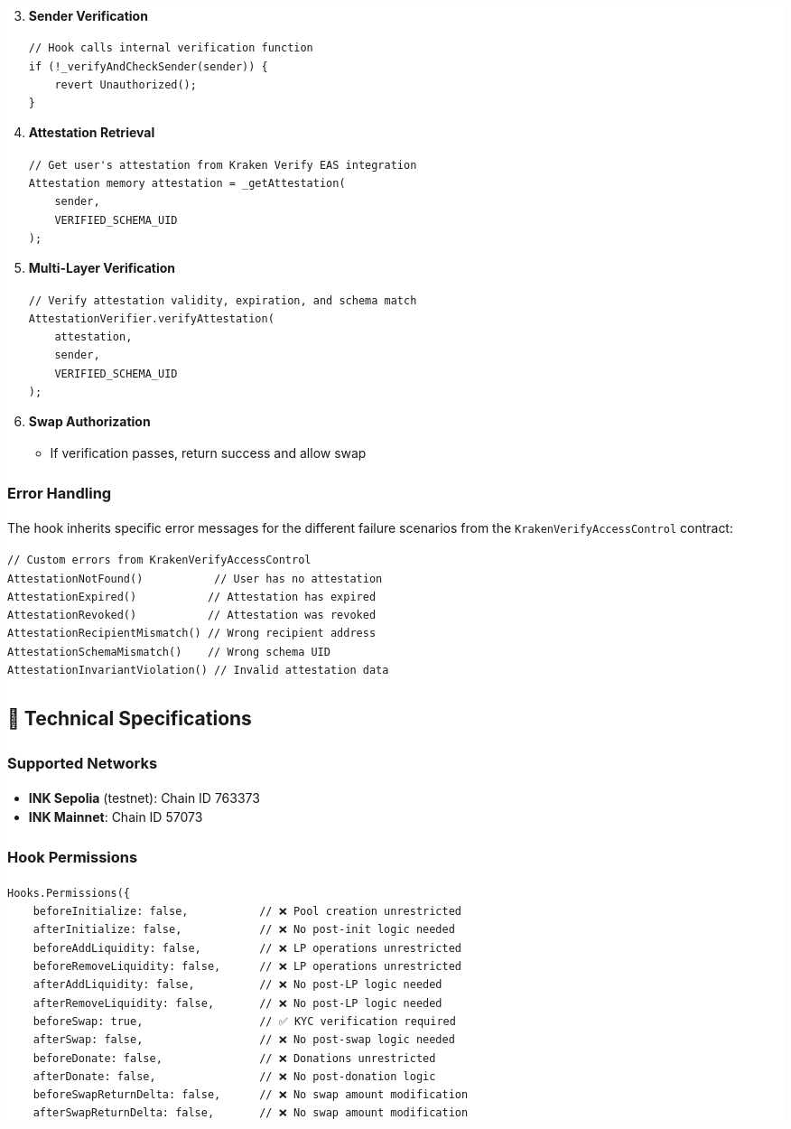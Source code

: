 3. **Sender Verification**
   ```solidity
   // Hook calls internal verification function
   if (!_verifyAndCheckSender(sender)) {
       revert Unauthorized();
   }
   ```

4. **Attestation Retrieval**
   ```solidity
   // Get user's attestation from Kraken Verify EAS integration
   Attestation memory attestation = _getAttestation(
       sender,
       VERIFIED_SCHEMA_UID
   );
   ```

5. **Multi-Layer Verification**
   ```solidity
   // Verify attestation validity, expiration, and schema match
   AttestationVerifier.verifyAttestation(
       attestation,
       sender,
       VERIFIED_SCHEMA_UID
   );
   ```

6. **Swap Authorization**
    - If verification passes, return success and allow swap

### Error Handling

The hook inherits specific error messages for the different failure scenarios from the `KrakenVerifyAccessControl` contract:

```solidity
// Custom errors from KrakenVerifyAccessControl
AttestationNotFound()           // User has no attestation
AttestationExpired()           // Attestation has expired  
AttestationRevoked()           // Attestation was revoked
AttestationRecipientMismatch() // Wrong recipient address
AttestationSchemaMismatch()    // Wrong schema UID
AttestationInvariantViolation() // Invalid attestation data
```

## 🎯 Technical Specifications

### Supported Networks
- **INK Sepolia** (testnet): Chain ID 763373
- **INK Mainnet**: Chain ID 57073

### Hook Permissions
```solidity
Hooks.Permissions({
    beforeInitialize: false,           // ❌ Pool creation unrestricted
    afterInitialize: false,            // ❌ No post-init logic needed
    beforeAddLiquidity: false,         // ❌ LP operations unrestricted  
    beforeRemoveLiquidity: false,      // ❌ LP operations unrestricted
    afterAddLiquidity: false,          // ❌ No post-LP logic needed
    afterRemoveLiquidity: false,       // ❌ No post-LP logic needed
    beforeSwap: true,                  // ✅ KYC verification required
    afterSwap: false,                  // ❌ No post-swap logic needed
    beforeDonate: false,               // ❌ Donations unrestricted
    afterDonate: false,                // ❌ No post-donation logic
    beforeSwapReturnDelta: false,      // ❌ No swap amount modification
    afterSwapReturnDelta: false,       // ❌ No swap amount modification
```
